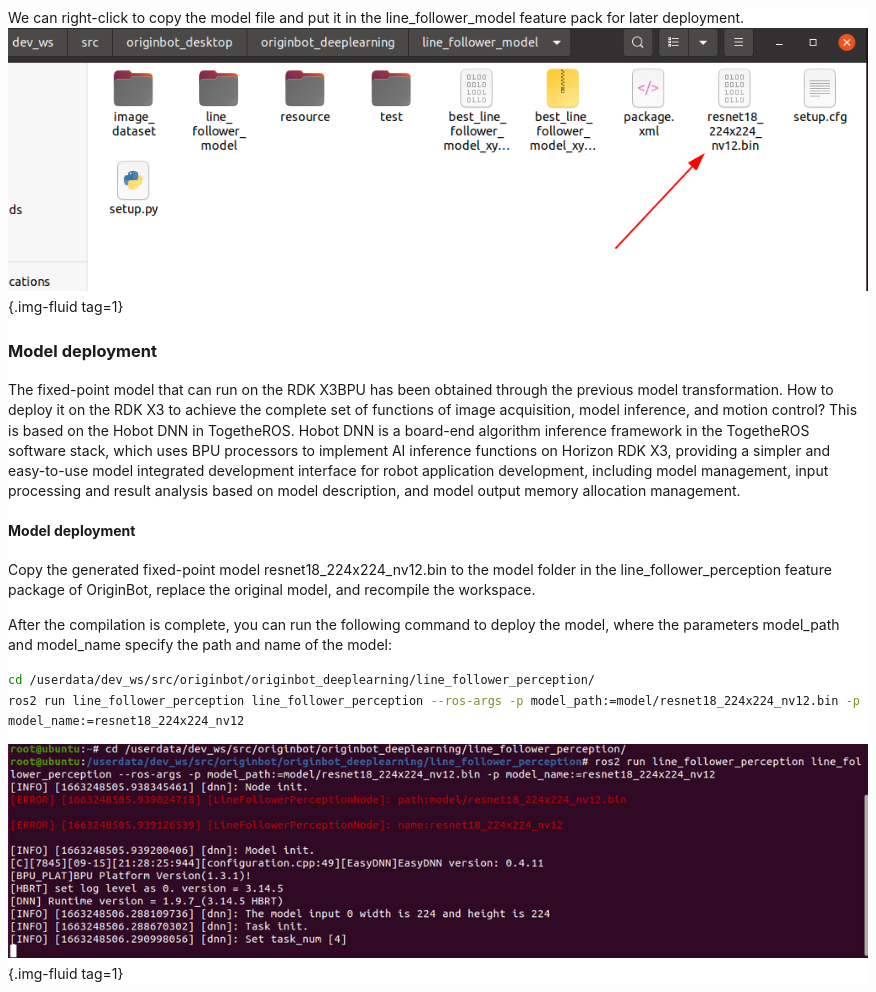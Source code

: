 

We can right-click to copy the model file and put it in the line_follower_model feature pack for later deployment.
![image](../../assets/img/deeplearning_line_follower/2022-09-15_18-15.png){.img-fluid tag=1}



### **Model deployment**

The fixed-point model that can run on the RDK X3BPU has been obtained through the previous model transformation. How to deploy it on the RDK X3 to achieve the complete set of functions of image acquisition, model inference, and motion control? This is based on the Hobot DNN in TogetheROS. Hobot DNN is a board-end algorithm inference framework in the TogetheROS software stack, which uses BPU processors to implement AI inference functions on Horizon RDK X3, providing a simpler and easy-to-use model integrated development interface for robot application development, including model management, input processing and result analysis based on model description, and model output memory allocation management.



#### **Model deployment**

Copy the generated fixed-point model resnet18_224x224_nv12.bin to the model folder in the line_follower_perception feature package of OriginBot, replace the original model, and recompile the workspace.



After the compilation is complete, you can run the following command to deploy the model, where the parameters model_path and model_name specify the path and name of the model:

```bash
cd /userdata/dev_ws/src/originbot/originbot_deeplearning/line_follower_perception/
ros2 run line_follower_perception line_follower_perception --ros-args -p model_path:=model/resnet18_224x224_nv12.bin -p model_name:=resnet18_224x224_nv12
```
![e15c780e42a2fc9bb4895f6425a9275](../../assets/img/deeplearning_line_follower/2022-09-15_21-28.png){.img-fluid tag=1}
